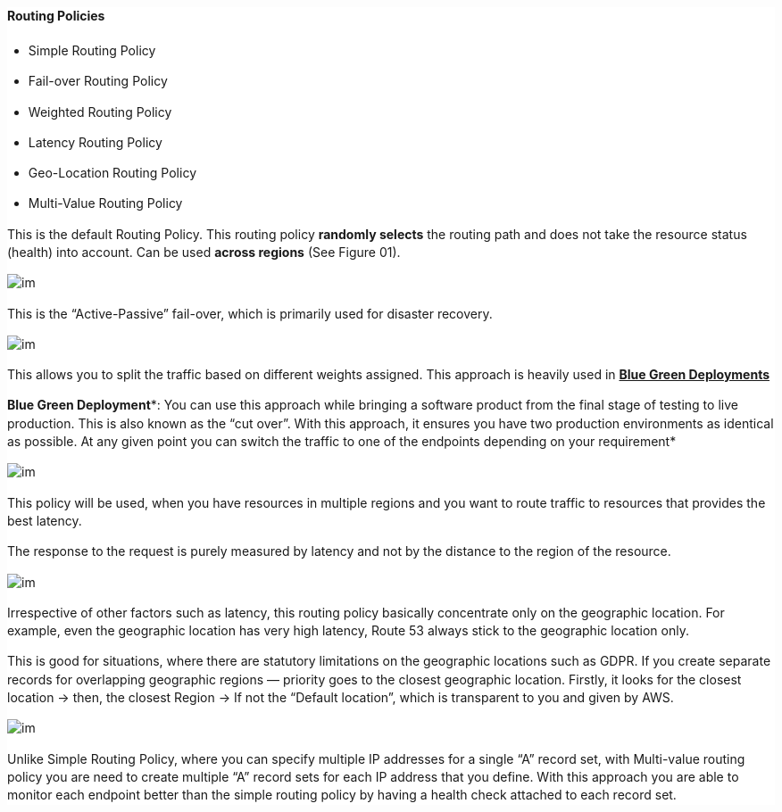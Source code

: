 #### Routing Policies

- Simple Routing Policy

- Fail-over Routing Policy

- Weighted Routing Policy

- Latency Routing Policy

- Geo-Location Routing Policy

- Multi-Value Routing Policy

This is the default Routing Policy. This routing policy **randomly selects** the routing path and does not take the resource status (health) into account. Can be used **across regions** (See Figure 01).

![im](https://miro.medium.com/max/831/1*KTmaVfLyHPQ-r4xn0gp1XA.png)

This is the “Active-Passive” fail-over, which is primarily used for disaster recovery. 

![im](https://miro.medium.com/max/773/1*XJwCk1p1eykCQ46SzcVjIA.png)

This allows you to split the traffic based on different weights assigned. This approach is heavily used in [**Blue Green Deployments**](https://martinfowler.com/bliki/BlueGreenDeployment.html)

**Blue Green Deployment***: You can use this approach while bringing a software product from the final stage of testing to live production. This is also known as the “cut over”. With this approach, it ensures you have two production environments as identical as possible. At any given point you can switch the traffic to one of the endpoints depending on your requirement*

![im](https://miro.medium.com/max/858/1*nvKnfD9kkDi5DD1m65zamg.png)

This policy will be used, when you have resources in multiple regions and you want to route traffic to resources that provides the best latency.

The response to the request is purely measured by latency and not by the distance to the region of the resource.

![im](https://miro.medium.com/max/779/1*ylNNr5iXHThD0Yfpj1LN8w.png)

Irrespective of other factors such as latency, this routing policy basically concentrate only on the geographic location. For example, even the geographic location has very high latency, Route 53 always stick to the geographic location only.

This is good for situations, where there are statutory limitations on the geographic locations such as GDPR. If you create separate records for overlapping geographic regions — priority goes to the closest geographic location. Firstly, it looks for the closest location → then, the closest Region → If not the “Default location”, which is transparent to you and given by AWS.

![im](https://miro.medium.com/max/848/1*wEkEGeBGD7IiR0oKJlHN1g.png)

Unlike Simple Routing Policy, where you can specify multiple IP addresses for a single “A” record set, with Multi-value routing policy you are need to create multiple “A” record sets for each IP address that you define. With this approach you are able to monitor each endpoint better than the simple routing policy by having a health check attached to each record set.
